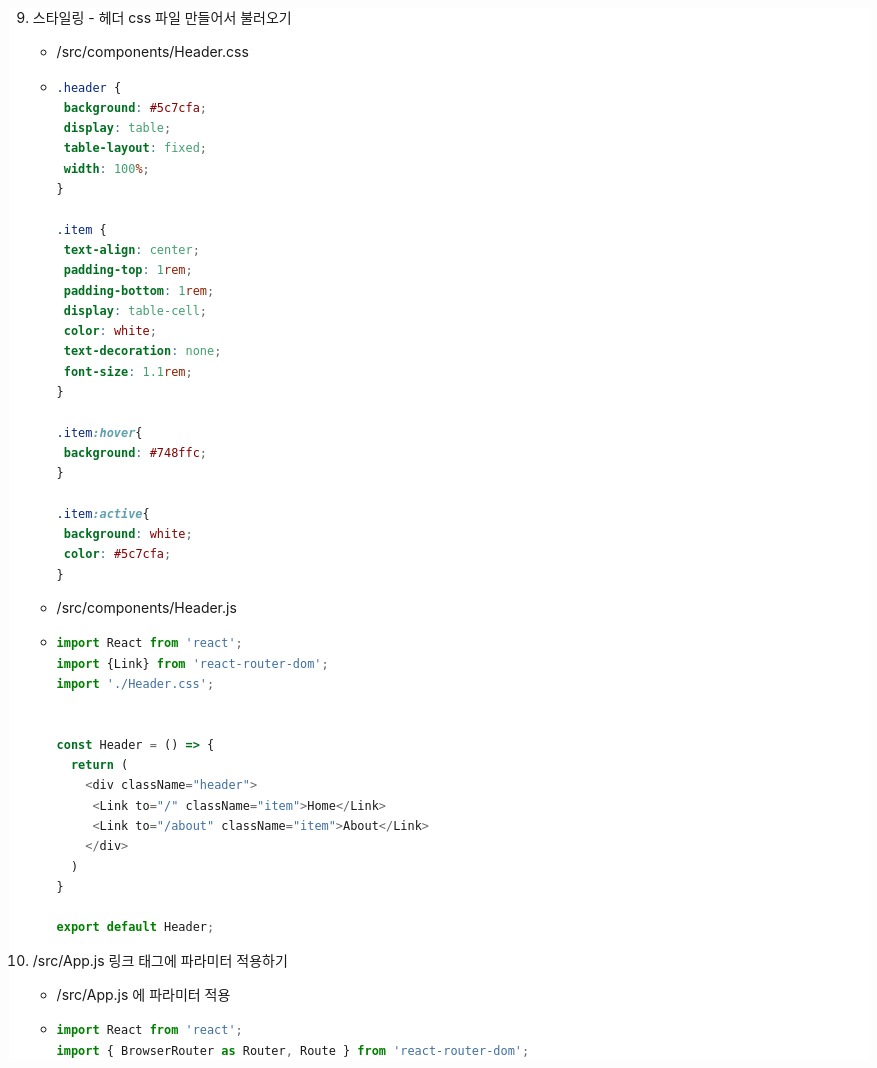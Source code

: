   9. 스타일링 - 헤더 css 파일 만들어서 불러오기

     * /src/components/Header.css

     * ~~~css
       .header {
       	background: #5c7cfa;
       	display: table;
       	table-layout: fixed;
       	width: 100%;
       }

       .item {
       	text-align: center;
       	padding-top: 1rem;
       	padding-bottom: 1rem;
       	display: table-cell;
       	color: white;
       	text-decoration: none;
       	font-size: 1.1rem;
       }

       .item:hover{
       	background: #748ffc;
       }

       .item:active{
       	background: white;
       	color: #5c7cfa;
       }
       ~~~

     * /src/components/Header.js

     * ~~~javascript
       import React from 'react';
       import {Link} from 'react-router-dom';
       import './Header.css';


       const Header = () => {
         return (
           <div className="header">
           	<Link to="/" className="item">Home</Link>
           	<Link to="/about" className="item">About</Link>
           </div>
         )
       }

       export default Header;
       ~~~

  10. /src/App.js 링크 태그에 파라미터 적용하기

      * /src/App.js 에 파라미터 적용

      * ~~~javascript
        import React from 'react';
        import { BrowserRouter as Router, Route } from 'react-router-dom';
